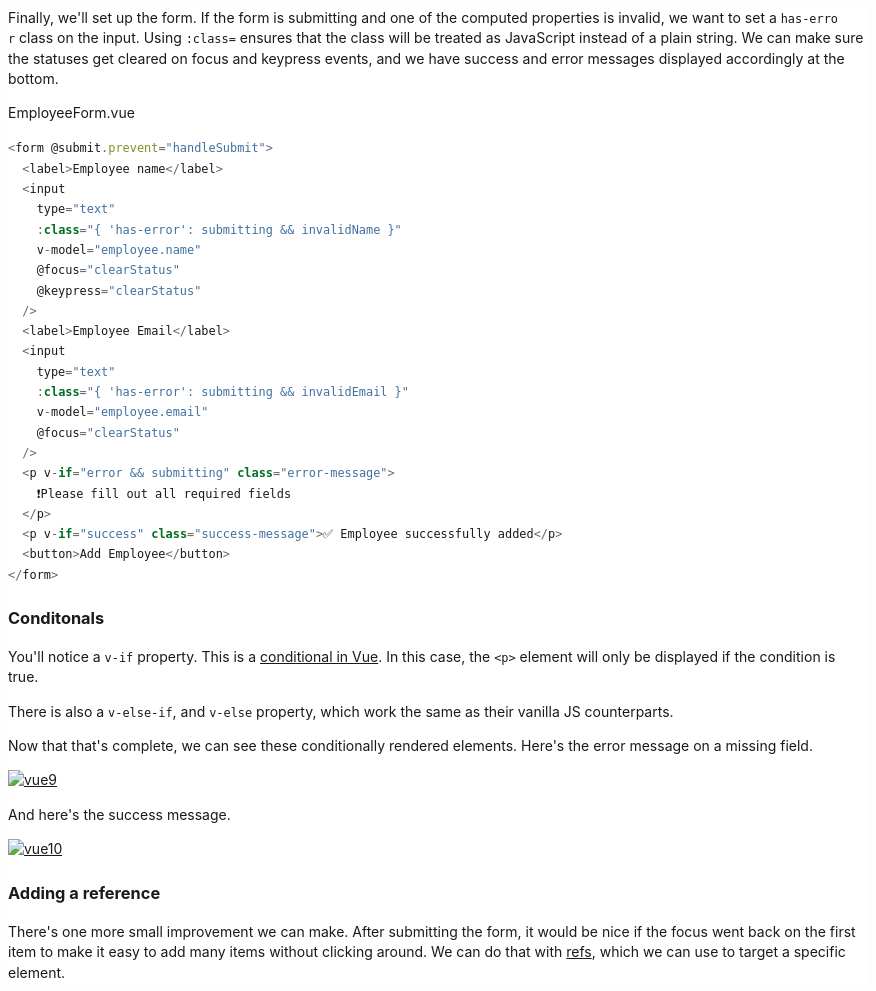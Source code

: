 Finally, we'll set up the form. If the form is submitting and one of the computed properties is invalid, we want to set a `has-error` class on the input. Using `:class=` ensures that the class will be treated as JavaScript instead of a plain string. We can make sure the statuses get cleared on focus and keypress events, and we have success and error messages displayed accordingly at the bottom.

EmployeeForm.vue

```javascript
<form @submit.prevent="handleSubmit">
  <label>Employee name</label>
  <input
    type="text"
    :class="{ 'has-error': submitting && invalidName }"
    v-model="employee.name"
    @focus="clearStatus"
    @keypress="clearStatus"
  />
  <label>Employee Email</label>
  <input
    type="text"
    :class="{ 'has-error': submitting && invalidEmail }"
    v-model="employee.email"
    @focus="clearStatus"
  />
  <p v-if="error && submitting" class="error-message">
    ❗Please fill out all required fields
  </p>
  <p v-if="success" class="success-message">✅ Employee successfully added</p>
  <button>Add Employee</button>
</form>
```

### [](https://www.satyacodes.ml/#conditonals)Conditonals

You'll notice a `v-if` property. This is a [conditional in Vue](https://vuejs.org/v2/guide/conditional.html). In this case, the `<p>` element will only be displayed if the condition is true.

There is also a `v-else-if`, and `v-else` property, which work the same as their vanilla JS counterparts.

Now that that's complete, we can see these conditionally rendered elements. Here's the error message on a missing field.

[![vue9](https://www.taniarascia.com/static/ef397872f6bf5b99852e420da96d46e9/a6d36/vue9.png "vue9")](https://www.taniarascia.com/static/ef397872f6bf5b99852e420da96d46e9/3e992/vue9.png)

And here's the success message.

[![vue10](https://www.taniarascia.com/static/825ca1993d6c1c1ff8bf8f35789f9bad/a6d36/vue10.png "vue10")](https://www.taniarascia.com/static/825ca1993d6c1c1ff8bf8f35789f9bad/ec09f/vue10.png)

### [](https://www.satyacodes.ml/#adding-a-reference)Adding a reference

There's one more small improvement we can make. After submitting the form, it would be nice if the focus went back on the first item to make it easy to add many items without clicking around. We can do that with [refs](https://vuejs.org/v2/api/#vm-refs), which we can use to target a specific element.
